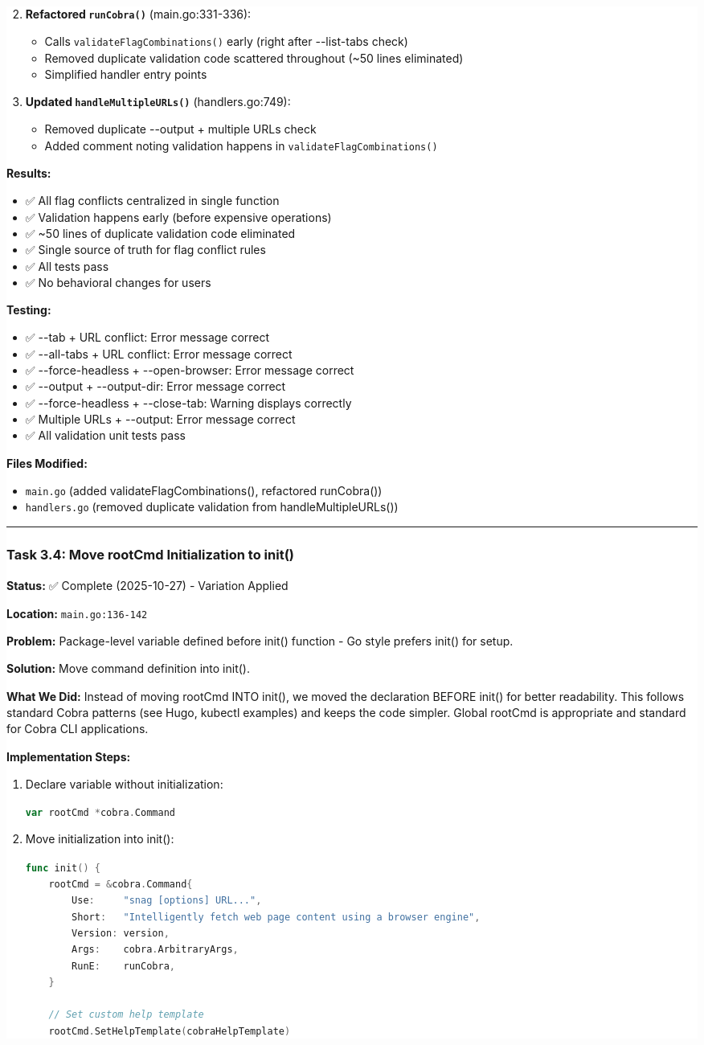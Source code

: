 2. **Refactored `runCobra()`** (main.go:331-336):
   - Calls `validateFlagCombinations()` early (right after --list-tabs check)
   - Removed duplicate validation code scattered throughout (~50 lines eliminated)
   - Simplified handler entry points

3. **Updated `handleMultipleURLs()`** (handlers.go:749):
   - Removed duplicate --output + multiple URLs check
   - Added comment noting validation happens in `validateFlagCombinations()`

**Results:**

- ✅ All flag conflicts centralized in single function
- ✅ Validation happens early (before expensive operations)
- ✅ ~50 lines of duplicate validation code eliminated
- ✅ Single source of truth for flag conflict rules
- ✅ All tests pass
- ✅ No behavioral changes for users

**Testing:**

- ✅ --tab + URL conflict: Error message correct
- ✅ --all-tabs + URL conflict: Error message correct
- ✅ --force-headless + --open-browser: Error message correct
- ✅ --output + --output-dir: Error message correct
- ✅ --force-headless + --close-tab: Warning displays correctly
- ✅ Multiple URLs + --output: Error message correct
- ✅ All validation unit tests pass

**Files Modified:**

- `main.go` (added validateFlagCombinations(), refactored runCobra())
- `handlers.go` (removed duplicate validation from handleMultipleURLs())

---

### Task 3.4: Move rootCmd Initialization to init()

**Status:** ✅ Complete (2025-10-27) - Variation Applied

**Location:** `main.go:136-142`

**Problem:** Package-level variable defined before init() function - Go style prefers init() for setup.

**Solution:** Move command definition into init().

**What We Did:** Instead of moving rootCmd INTO init(), we moved the declaration BEFORE init() for better readability. This follows standard Cobra patterns (see Hugo, kubectl examples) and keeps the code simpler. Global rootCmd is appropriate and standard for Cobra CLI applications.

**Implementation Steps:**

1. Declare variable without initialization:
   ```go
   var rootCmd *cobra.Command
   ```

2. Move initialization into init():
   ```go
   func init() {
       rootCmd = &cobra.Command{
           Use:     "snag [options] URL...",
           Short:   "Intelligently fetch web page content using a browser engine",
           Version: version,
           Args:    cobra.ArbitraryArgs,
           RunE:    runCobra,
       }

       // Set custom help template
       rootCmd.SetHelpTemplate(cobraHelpTemplate)

   ```